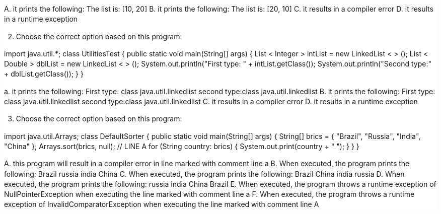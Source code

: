 A. it prints the following: The list is: [10, 20]
B. it prints the following: The list is: [20, 10]
C. it results in a compiler error
D. it results in a runtime exception
 
2. Choose the correct option based on this program:
 
import java.util.*;
class UtilitiesTest {
 public static void main(String[] args) {
  List < Integer > intList = new LinkedList < > ();
  List < Double > dblList = new LinkedList < > ();
  System.out.println("First type: " + intList.getClass());
  System.out.println("Second type:" + dblList.getClass());
 }
}
 
a. it prints the following:
First type: class java.util.linkedlist
second type:class java.util.linkedlist
B. it prints the following:
First type: class java.util.linkedlist<integer>
second type:class java.util.linkedlist<double>
C. it results in a compiler error
D. it results in a runtime exception
 
3. Choose the correct option based on this program:
 
import java.util.Arrays;
class DefaultSorter {
 public static void main(String[] args) {
  String[] brics = {
   "Brazil",
   "Russia",
   "India",
   "China"
  };
  Arrays.sort(brics, null); // LINE A
  for (String country: brics) {
   System.out.print(country + " ");
  }
 }
}
 
A. this program will result in a compiler error in line marked with comment line a
B. When executed, the program prints the following: Brazil russia india China
C. When executed, the program prints the following: Brazil China india russia
D. When executed, the program prints the following: russia india China Brazil
E. When executed, the program throws a runtime exception of NullPointerException when executing the line marked with comment line a
F. When executed, the program throws a runtime exception of InvalidComparatorException when executing the line marked with 
comment line A
